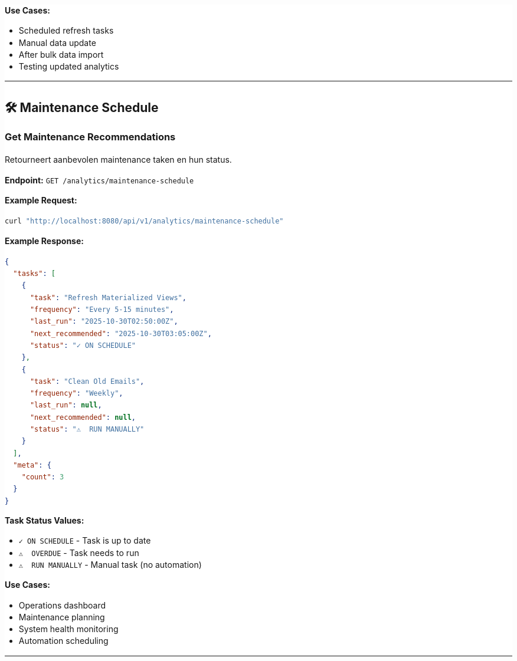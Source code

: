 **Use Cases:**
- Scheduled refresh tasks
- Manual data update
- After bulk data import
- Testing updated analytics

---

## 🛠️ Maintenance Schedule

### Get Maintenance Recommendations

Retourneert aanbevolen maintenance taken en hun status.

**Endpoint:** `GET /analytics/maintenance-schedule`

**Example Request:**
```bash
curl "http://localhost:8080/api/v1/analytics/maintenance-schedule"
```

**Example Response:**
```json
{
  "tasks": [
    {
      "task": "Refresh Materialized Views",
      "frequency": "Every 5-15 minutes",
      "last_run": "2025-10-30T02:50:00Z",
      "next_recommended": "2025-10-30T03:05:00Z",
      "status": "✓ ON SCHEDULE"
    },
    {
      "task": "Clean Old Emails",
      "frequency": "Weekly",
      "last_run": null,
      "next_recommended": null,
      "status": "⚠️  RUN MANUALLY"
    }
  ],
  "meta": {
    "count": 3
  }
}
```

**Task Status Values:**
- `✓ ON SCHEDULE` - Task is up to date
- `⚠️  OVERDUE` - Task needs to run
- `⚠️  RUN MANUALLY` - Manual task (no automation)

**Use Cases:**
- Operations dashboard
- Maintenance planning
- System health monitoring
- Automation scheduling

---